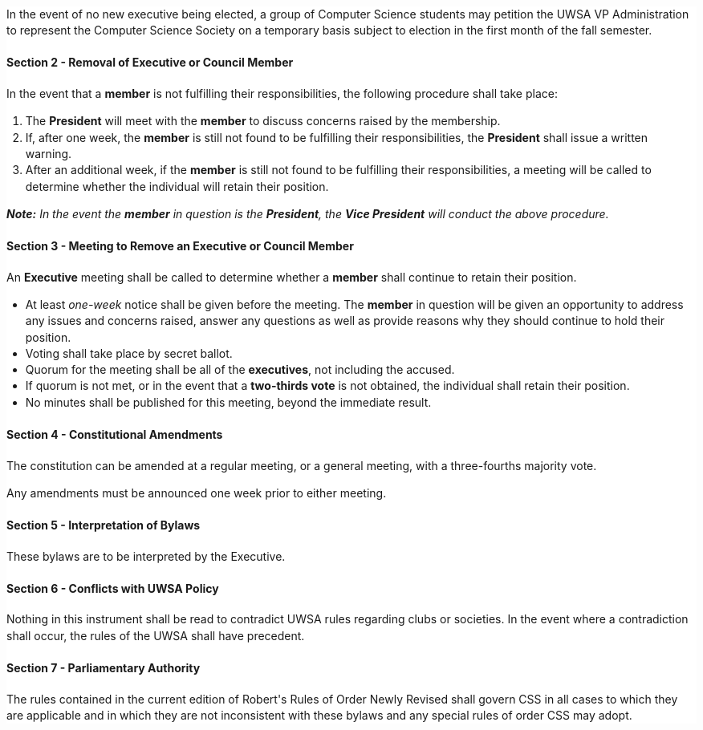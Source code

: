 In the event of no new executive being elected, a group of Computer
Science students may petition the UWSA VP Administration to represent
the Computer Science Society on a temporary basis subject to election in
the first month of the fall semester.

#### Section 2 - Removal of Executive or Council Member

In the event that a **member** is not fulfilling their responsibilities, the following procedure shall take place:

1.  The **President** will meet with the **member** to discuss concerns raised by the membership.
2.  If, after one week, the **member** is still not found to be fulfilling their responsibilities, the **President** shall issue a written warning.
3.  After an additional week, if the **member** is still not found to be fulfilling their responsibilities, a meeting will be called to determine whether the individual will retain their position.

_**Note:** In the event the **member** in question is the **President**, the **Vice President** will conduct the above procedure._

#### Section 3 - Meeting to Remove an Executive or Council Member

An **Executive** meeting shall be called to determine whether a **member**
shall continue to retain their position.

-   At least _one-week_ notice shall be given before the meeting. The
    **member** in question will be given an opportunity to address any issues
    and concerns raised, answer any questions as well as provide reasons why
    they should continue to hold their position.
-   Voting shall take place by secret ballot.
-   Quorum for the meeting shall be all of the **executives**, not including the accused.
-   If quorum is not met, or in the event that a **two-thirds vote** is
    not obtained, the individual shall retain their position.
-   No minutes shall be published for this meeting, beyond the immediate
    result.

#### Section 4 - Constitutional Amendments

The constitution can be amended at a regular meeting, or a general
meeting, with a three-fourths majority vote.

Any amendments must be announced one week prior to either meeting.

#### Section 5 - Interpretation of Bylaws

These bylaws are to be interpreted by the Executive.

#### Section 6 - Conflicts with UWSA Policy

Nothing in this instrument shall be read to contradict UWSA rules
regarding clubs or societies. In the event where a contradiction shall
occur, the rules of the UWSA shall have precedent.

#### Section 7 - Parliamentary Authority

The rules contained in the current edition of Robert's Rules of Order
Newly Revised shall govern CSS in all cases to which they are applicable
and in which they are not inconsistent with these bylaws and any special
rules of order CSS may adopt.

